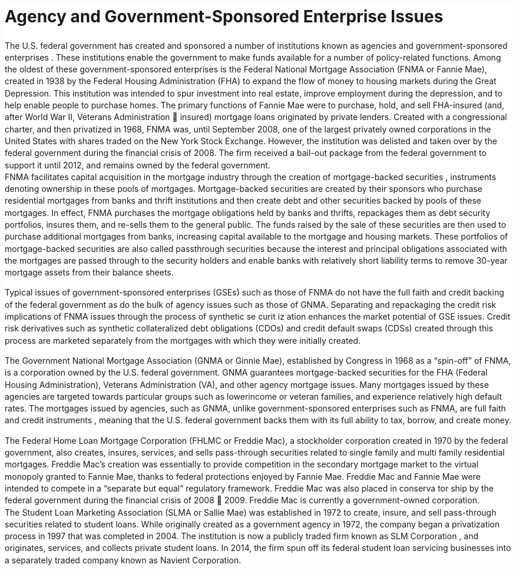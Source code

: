 # Agency and Government-Sponsored Enterprise Issues  

The U.S. federal government has created and sponsored a number of institutions known as  agencies  and  government-sponsored enterprises . These institutions enable the government to make funds available for a number of policy-related functions. Among the oldest of these government-sponsored enterprises is the  Federal National Mortgage Association (FNMA or Fannie Mae), created in 1938 by the Federal Housing Administration (FHA) to expand the flow of money to housing markets during the Great Depression. This institution was intended to spur investment into real estate, improve employment during the depression, and to help enable people to purchase homes. The primary functions of Fannie Mae were to purchase, hold, and sell FHA-insured (and, after World War II, Veterans Administration  insured) mortgage loans originated by private lenders. Created with a congressional charter, and then privatized in 1968, FNMA was, until September 2008, one of the largest privately owned corporations in the United States with shares traded on the New York Stock Exchange. However, the institution was delisted and taken over by the federal government during the financial crisis of 2008. The firm received a bail-out package from the federal government to support it until 2012, and remains owned by the federal government.  
FNMA facilitates capital acquisition in the mortgage industry through the creation of mortgage-backed securities , instruments denoting ownership in these pools of mortgages. Mortgage-backed securities are created by their sponsors who purchase residential mortgages from banks and thrift institutions and then create debt and other securities backed by pools of these mortgages. In effect, FNMA purchases the mortgage obligations held by banks and thrifts, repackages them as debt security portfolios, insures them, and re-sells them to the general public. The funds raised by the sale of these securities are then used to purchase additional mortgages from banks, increasing capital available to the mortgage and housing markets. These portfolios of mortgage-backed securities are also called  passthrough securities  because the interest and principal obligations associated with the mortgages are passed through to the security holders and enable banks with relatively short liability terms to remove 30-year mortgage assets from their balance sheets.  

Typical issues of government-sponsored enterprises (GSEs) such as those of FNMA do not have the full faith and credit backing of the federal government as do the bulk of agency issues such as those of GNMA. Separating and repackaging the credit risk implications of FNMA issues through the process of synthetic se curit iz ation enhances the market potential of GSE issues. Credit risk derivatives such as synthetic collateralized debt obligations (CDOs) and credit default swaps (CDSs) created through this process are marketed separately from the mortgages with which they were initially created.  

The  Government National Mortgage Association  (GNMA or Ginnie Mae), established by Congress in 1968 as a “spin-off” of FNMA, is a corporation owned by the U.S. federal government. GNMA guarantees mortgage-backed securities for the FHA (Federal Housing Administration), Veterans Administration (VA), and other agency mortgage issues. Many mortgages issued by these agencies are targeted towards particular groups such as lowerincome or veteran families, and experience relatively high default rates. The mortgages issued by agencies, such as GNMA, unlike government-sponsored enterprises such as FNMA, are  full faith and credit instruments , meaning that the U.S. federal government backs them with its full ability to tax, borrow, and create money.  

The  Federal Home Loan Mortgage Corporation  (FHLMC or Freddie Mac), a stockholder corporation created in 1970 by the federal government, also creates, insures, services, and sells pass-through securities related to single family and multi family residential mortgages. Freddie Mac’s creation was essentially to provide competition in the secondary mortgage market to the virtual monopoly granted to Fannie Mae, thanks to federal protections enjoyed by Fannie Mae. Freddie Mac and Fannie Mae were intended to compete in a “separate but equal” regulatory framework. Freddie Mac was also placed in conserva tor ship by the federal government during the financial crisis of 2008  2009. Freddie Mac is currently a government-owned corporation.  
The  Student Loan Marketing Association  (SLMA or Sallie Mae) was established in 1972 to create, insure, and sell pass-through securities related to student loans. While originally created as a government agency in 1972, the company began a privatization process in 1997 that was completed in 2004. The institution is now a publicly traded firm known as SLM Corporation , and originates, services, and collects private student loans. In 2014, the firm spun off its federal student loan servicing businesses into a separately traded company known as Navient Corporation.  
